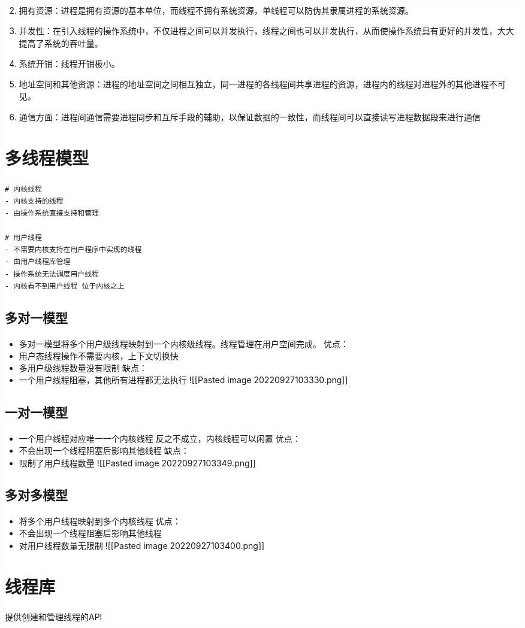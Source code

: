 2.  拥有资源：进程是拥有资源的基本单位，而线程不拥有系统资源，单线程可以防伪其隶属进程的系统资源。

3.  并发性：在引入线程的操作系统中，不仅进程之间可以并发执行，线程之间也可以并发执行，从而使操作系统具有更好的并发性，大大提高了系统的吞吐量。

4.  系统开销：线程开销极小。

5.  地址空间和其他资源：进程的地址空间之间相互独立，同一进程的各线程间共享进程的资源，进程内的线程对进程外的其他进程不可见。

6.  通信方面：进程间通信需要进程同步和互斥手段的辅助，以保证数据的一致性，而线程间可以直接读写进程数据段来进行通信

# 多线程模型

```ad-note
# 内核线程
- 内核支持的线程
- 由操作系统直接支持和管理

# 用户线程
- 不需要内核支持在用户程序中实现的线程
- 由用户线程库管理
- 操作系统无法调度用户线程
- 内核看不到用户线程 位于内核之上
```

## 多对一模型
- 多对一模型将多个用户级线程映射到一个内核级线程。线程管理在用户空间完成。
优点：
- 用户态线程操作不需要内核，上下文切换快
- 多用户级线程数量没有限制
缺点：
- 一个用户线程阻塞，其他所有进程都无法执行
![[Pasted image 20220927103330.png]]
##  一对一模型
- 一个用户线程对应唯一一个内核线程 反之不成立，内核线程可以闲置
优点：
- 不会出现一个线程阻塞后影响其他线程
缺点：
- 限制了用户线程数量
![[Pasted image 20220927103349.png]]
## 多对多模型
- 将多个用户线程映射到多个内核线程
优点：
- 不会出现一个线程阻塞后影响其他线程 
- 对用户线程数量无限制
![[Pasted image 20220927103400.png]]

# 线程库
提供创建和管理线程的API
